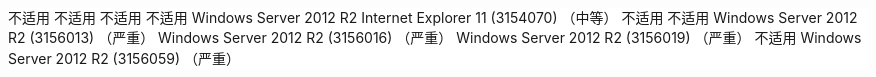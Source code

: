 </td>
<td style="border:1px solid black;">
不适用

</td>
<td style="border:1px solid black;">
不适用

</td>
<td style="border:1px solid black;">
不适用

</td>
<td style="border:1px solid black;">
不适用

</td>
</tr>
<tr>
<td style="border:1px solid black;">
Windows Server 2012 R2

</td>
<td style="border:1px solid black;">
Internet Explorer 11  
(3154070)  
（中等）

</td>
<td style="border:1px solid black;">
不适用

</td>
<td style="border:1px solid black;">
不适用

</td>
<td style="border:1px solid black;">
Windows Server 2012 R2  
(3156013)  
（严重）  
Windows Server 2012 R2  
(3156016)  
（严重）  
Windows Server 2012 R2  
(3156019)  
（严重）

</td>
<td style="border:1px solid black;">
不适用

</td>
<td style="border:1px solid black;">
Windows Server 2012 R2  
(3156059)  
（严重）

